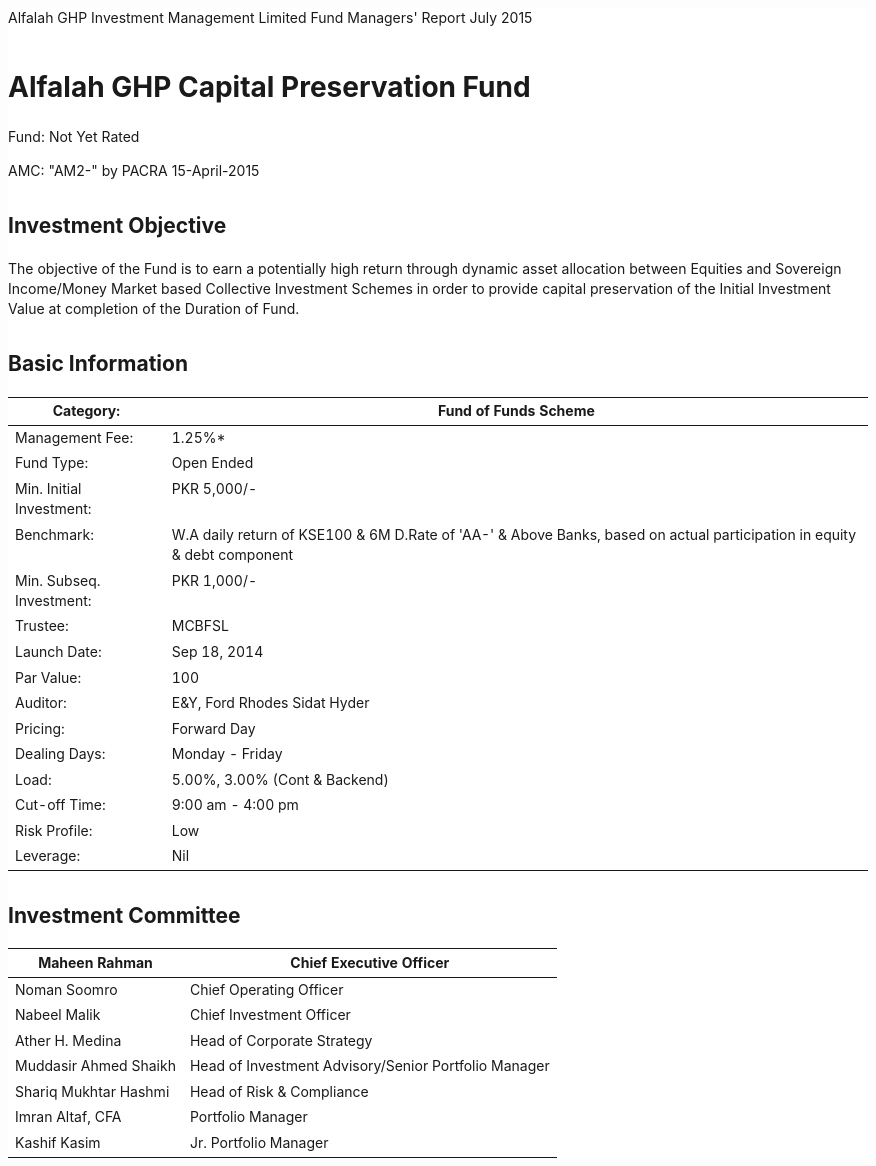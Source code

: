Alfalah GHP Investment Management Limited Fund Managers' Report July 2015

# Alfalah GHP Capital Preservation Fund

Fund: Not Yet Rated

AMC: "AM2-" by PACRA 15-April-2015

## Investment Objective

The objective of the Fund is to earn a potentially high return through dynamic asset allocation between Equities and Sovereign Income/Money Market based Collective Investment Schemes in order to provide capital preservation of the Initial Investment Value at completion of the Duration of Fund.

## Basic Information

| Category:                | Fund of Funds Scheme                                                                                                    |
| ------------------------ | ----------------------------------------------------------------------------------------------------------------------- |
| Management Fee:          | 1.25%\*                                                                                                                 |
| Fund Type:               | Open Ended                                                                                                              |
| Min. Initial Investment: | PKR 5,000/-                                                                                                             |
| Benchmark:               | W.A daily return of KSE100 & 6M D.Rate of 'AA-' & Above Banks, based on actual participation in equity & debt component |
| Min. Subseq. Investment: | PKR 1,000/-                                                                                                             |
| Trustee:                 | MCBFSL                                                                                                                  |
| Launch Date:             | Sep 18, 2014                                                                                                            |
| Par Value:               | 100                                                                                                                     |
| Auditor:                 | E&Y, Ford Rhodes Sidat Hyder                                                                                            |
| Pricing:                 | Forward Day                                                                                                             |
| Dealing Days:            | Monday - Friday                                                                                                         |
| Load:                    | 5.00%, 3.00% (Cont & Backend)                                                                                           |
| Cut-off Time:            | 9:00 am - 4:00 pm                                                                                                       |
| Risk Profile:            | Low                                                                                                                     |
| Leverage:                | Nil                                                                                                                     |

## Investment Committee

| Maheen Rahman         | Chief Executive Officer                              |
| --------------------- | ---------------------------------------------------- |
| Noman Soomro          | Chief Operating Officer                              |
| Nabeel Malik          | Chief Investment Officer                             |
| Ather H. Medina       | Head of Corporate Strategy                           |
| Muddasir Ahmed Shaikh | Head of Investment Advisory/Senior Portfolio Manager |
| Shariq Mukhtar Hashmi | Head of Risk & Compliance                            |
| Imran Altaf, CFA      | Portfolio Manager                                    |
| Kashif Kasim          | Jr. Portfolio Manager                                |
